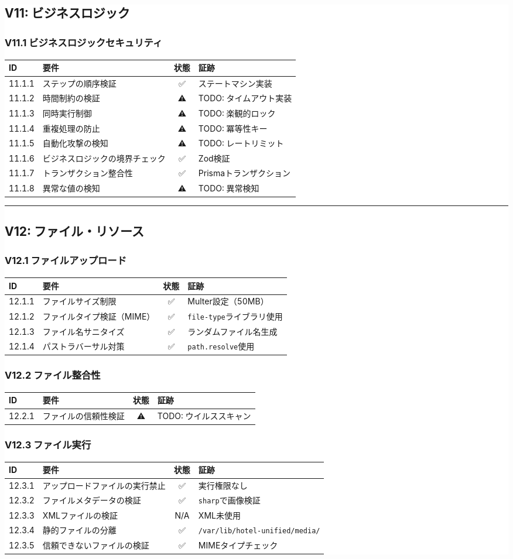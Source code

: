 
## V11: ビジネスロジック

### V11.1 ビジネスロジックセキュリティ

| ID | 要件 | 状態 | 証跡 |
|:---|:-----|:----:|:-----|
| 11.1.1 | ステップの順序検証 | ✅ | ステートマシン実装 |
| 11.1.2 | 時間制約の検証 | ⚠️ | TODO: タイムアウト実装 |
| 11.1.3 | 同時実行制御 | ⚠️ | TODO: 楽観的ロック |
| 11.1.4 | 重複処理の防止 | ⚠️ | TODO: 冪等性キー |
| 11.1.5 | 自動化攻撃の検知 | ⚠️ | TODO: レートリミット |
| 11.1.6 | ビジネスロジックの境界チェック | ✅ | Zod検証 |
| 11.1.7 | トランザクション整合性 | ✅ | Prismaトランザクション |
| 11.1.8 | 異常な値の検知 | ⚠️ | TODO: 異常検知 |

---

## V12: ファイル・リソース

### V12.1 ファイルアップロード

| ID | 要件 | 状態 | 証跡 |
|:---|:-----|:----:|:-----|
| 12.1.1 | ファイルサイズ制限 | ✅ | Multer設定（50MB） |
| 12.1.2 | ファイルタイプ検証（MIME） | ✅ | `file-type`ライブラリ使用 |
| 12.1.3 | ファイル名サニタイズ | ✅ | ランダムファイル名生成 |
| 12.1.4 | パストラバーサル対策 | ✅ | `path.resolve`使用 |

### V12.2 ファイル整合性

| ID | 要件 | 状態 | 証跡 |
|:---|:-----|:----:|:-----|
| 12.2.1 | ファイルの信頼性検証 | ⚠️ | TODO: ウイルススキャン |

### V12.3 ファイル実行

| ID | 要件 | 状態 | 証跡 |
|:---|:-----|:----:|:-----|
| 12.3.1 | アップロードファイルの実行禁止 | ✅ | 実行権限なし |
| 12.3.2 | ファイルメタデータの検証 | ✅ | `sharp`で画像検証 |
| 12.3.3 | XMLファイルの検証 | N/A | XML未使用 |
| 12.3.4 | 静的ファイルの分離 | ✅ | `/var/lib/hotel-unified/media/` |
| 12.3.5 | 信頼できないファイルの検証 | ✅ | MIMEタイプチェック |
